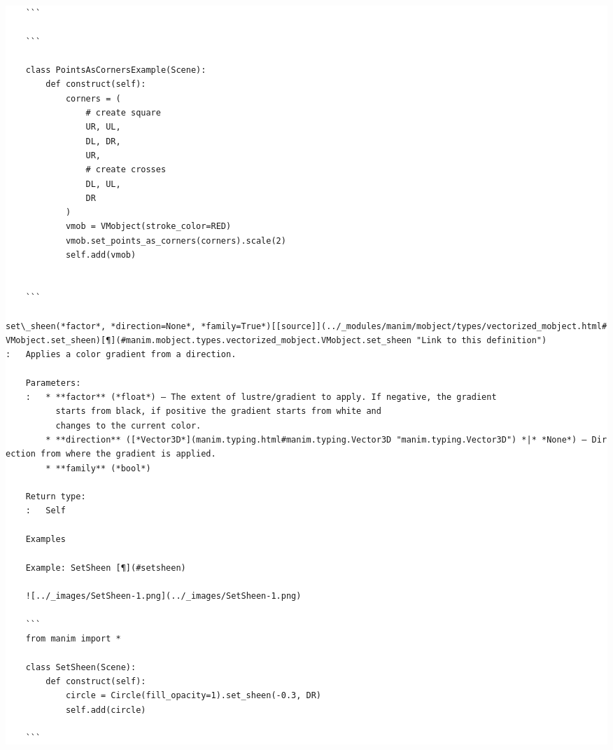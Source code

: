         ```

        ```

        class PointsAsCornersExample(Scene):
            def construct(self):
                corners = (
                    # create square
                    UR, UL,
                    DL, DR,
                    UR,
                    # create crosses
                    DL, UL,
                    DR
                )
                vmob = VMobject(stroke_color=RED)
                vmob.set_points_as_corners(corners).scale(2)
                self.add(vmob)


        ```

    set\_sheen(*factor*, *direction=None*, *family=True*)[[source]](../_modules/manim/mobject/types/vectorized_mobject.html#VMobject.set_sheen)[¶](#manim.mobject.types.vectorized_mobject.VMobject.set_sheen "Link to this definition")
    :   Applies a color gradient from a direction.

        Parameters:
        :   * **factor** (*float*) – The extent of lustre/gradient to apply. If negative, the gradient
              starts from black, if positive the gradient starts from white and
              changes to the current color.
            * **direction** ([*Vector3D*](manim.typing.html#manim.typing.Vector3D "manim.typing.Vector3D") *|* *None*) – Direction from where the gradient is applied.
            * **family** (*bool*)

        Return type:
        :   Self

        Examples

        Example: SetSheen [¶](#setsheen)

        ![../_images/SetSheen-1.png](../_images/SetSheen-1.png)

        ```
        from manim import *

        class SetSheen(Scene):
            def construct(self):
                circle = Circle(fill_opacity=1).set_sheen(-0.3, DR)
                self.add(circle)

        ```
